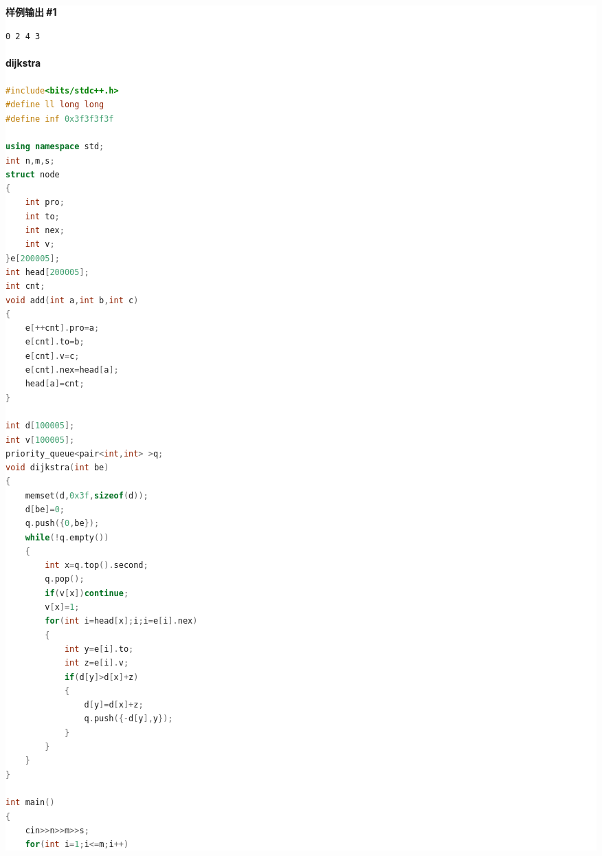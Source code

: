 **样例输出 #1**

```
0 2 4 3
```



#### dijkstra

~~~c++
#include<bits/stdc++.h>
#define ll long long
#define inf 0x3f3f3f3f

using namespace std;
int n,m,s;
struct node
{
	int pro;
	int to;
	int nex;
	int v;
}e[200005];
int head[200005];
int cnt;
void add(int a,int b,int c)
{
	e[++cnt].pro=a;
	e[cnt].to=b;
	e[cnt].v=c;
	e[cnt].nex=head[a];
	head[a]=cnt;
}

int d[100005];
int v[100005];
priority_queue<pair<int,int> >q;
void dijkstra(int be)
{
	memset(d,0x3f,sizeof(d));
	d[be]=0;
	q.push({0,be});
	while(!q.empty())
	{
		int x=q.top().second;
		q.pop();
		if(v[x])continue;
		v[x]=1;
		for(int i=head[x];i;i=e[i].nex)
		{
			int y=e[i].to;
			int z=e[i].v;
			if(d[y]>d[x]+z)
			{
				d[y]=d[x]+z;
				q.push({-d[y],y});
			}
		}
	}
}

int main()
{
	cin>>n>>m>>s;
	for(int i=1;i<=m;i++)
~~~